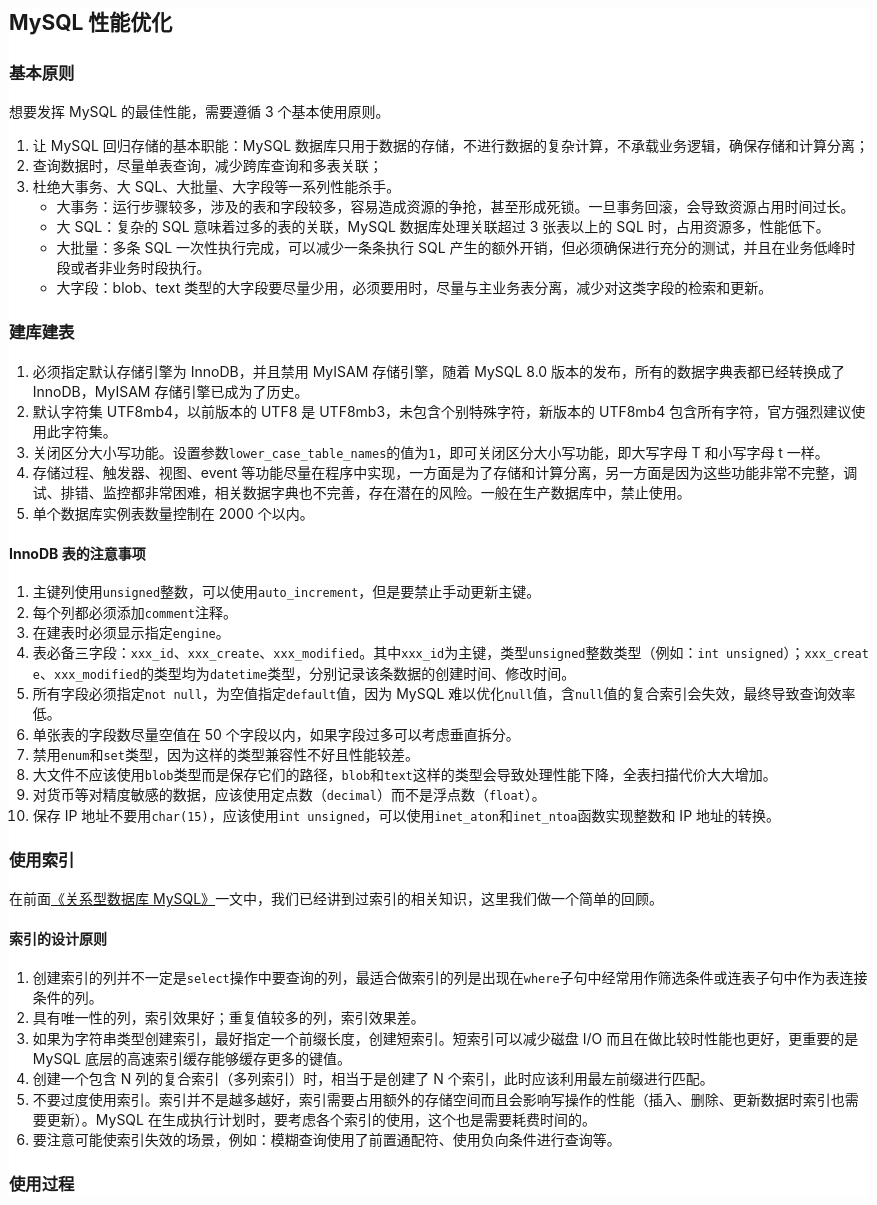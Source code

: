 ## MySQL 性能优化

### 基本原则

想要发挥 MySQL 的最佳性能，需要遵循 3 个基本使用原则。

1. 让 MySQL 回归存储的基本职能：MySQL 数据库只用于数据的存储，不进行数据的复杂计算，不承载业务逻辑，确保存储和计算分离；
2. 查询数据时，尽量单表查询，减少跨库查询和多表关联；
3. 杜绝大事务、大 SQL、大批量、大字段等一系列性能杀手。
   - 大事务：运行步骤较多，涉及的表和字段较多，容易造成资源的争抢，甚至形成死锁。一旦事务回滚，会导致资源占用时间过长。
   - 大 SQL：复杂的 SQL 意味着过多的表的关联，MySQL 数据库处理关联超过 3 张表以上的 SQL 时，占用资源多，性能低下。
   - 大批量：多条 SQL 一次性执行完成，可以减少一条条执行 SQL 产生的额外开销，但必须确保进行充分的测试，并且在业务低峰时段或者非业务时段执行。
   - 大字段：blob、text 类型的大字段要尽量少用，必须要用时，尽量与主业务表分离，减少对这类字段的检索和更新。

### 建库建表

1. 必须指定默认存储引擎为 InnoDB，并且禁用 MyISAM 存储引擎，随着 MySQL 8.0 版本的发布，所有的数据字典表都已经转换成了 InnoDB，MyISAM 存储引擎已成为了历史。
2. 默认字符集 UTF8mb4，以前版本的 UTF8 是 UTF8mb3，未包含个别特殊字符，新版本的 UTF8mb4 包含所有字符，官方强烈建议使用此字符集。
3. 关闭区分大小写功能。设置参数`lower_case_table_names`的值为`1`，即可关闭区分大小写功能，即大写字母 T 和小写字母 t 一样。
4. 存储过程、触发器、视图、event 等功能尽量在程序中实现，一方面是为了存储和计算分离，另一方面是因为这些功能非常不完整，调试、排错、监控都非常困难，相关数据字典也不完善，存在潜在的风险。一般在生产数据库中，禁止使用。
5. 单个数据库实例表数量控制在 2000 个以内。

#### InnoDB 表的注意事项

1. 主键列使用`unsigned`整数，可以使用`auto_increment`，但是要禁止手动更新主键。
2. 每个列都必须添加`comment`注释。
3. 在建表时必须显示指定`engine`。
4. 表必备三字段：`xxx_id`、`xxx_create`、`xxx_modified`。其中`xxx_id`为主键，类型`unsigned`整数类型（例如：`int unsigned`）；`xxx_create`、`xxx_modified`的类型均为`datetime`类型，分别记录该条数据的创建时间、修改时间。
5. 所有字段必须指定`not null`，为空值指定`default`值，因为 MySQL 难以优化`null`值，含`null`值的复合索引会失效，最终导致查询效率低。
6. 单张表的字段数尽量空值在 50 个字段以内，如果字段过多可以考虑垂直拆分。
7. 禁用`enum`和`set`类型，因为这样的类型兼容性不好且性能较差。
8. 大文件不应该使用`blob`类型而是保存它们的路径，`blob`和`text`这样的类型会导致处理性能下降，全表扫描代价大大增加。
9. 对货币等对精度敏感的数据，应该使用定点数（`decimal`）而不是浮点数（`float`）。
10. 保存 IP 地址不要用`char(15)`，应该使用`int unsigned`，可以使用`inet_aton`和`inet_ntoa`函数实现整数和 IP 地址的转换。

### 使用索引

在前面[《关系型数据库 MySQL》](../Day36-40/36-38.关系型数据库MySQL.md)一文中，我们已经讲到过索引的相关知识，这里我们做一个简单的回顾。

#### 索引的设计原则

1. 创建索引的列并不一定是`select`操作中要查询的列，最适合做索引的列是出现在`where`子句中经常用作筛选条件或连表子句中作为表连接条件的列。
2. 具有唯一性的列，索引效果好；重复值较多的列，索引效果差。
3. 如果为字符串类型创建索引，最好指定一个前缀长度，创建短索引。短索引可以减少磁盘 I/O 而且在做比较时性能也更好，更重要的是 MySQL 底层的高速索引缓存能够缓存更多的键值。
4. 创建一个包含 N 列的复合索引（多列索引）时，相当于是创建了 N 个索引，此时应该利用最左前缀进行匹配。
5. 不要过度使用索引。索引并不是越多越好，索引需要占用额外的存储空间而且会影响写操作的性能（插入、删除、更新数据时索引也需要更新）。MySQL 在生成执行计划时，要考虑各个索引的使用，这个也是需要耗费时间的。
6. 要注意可能使索引失效的场景，例如：模糊查询使用了前置通配符、使用负向条件进行查询等。

### 使用过程
